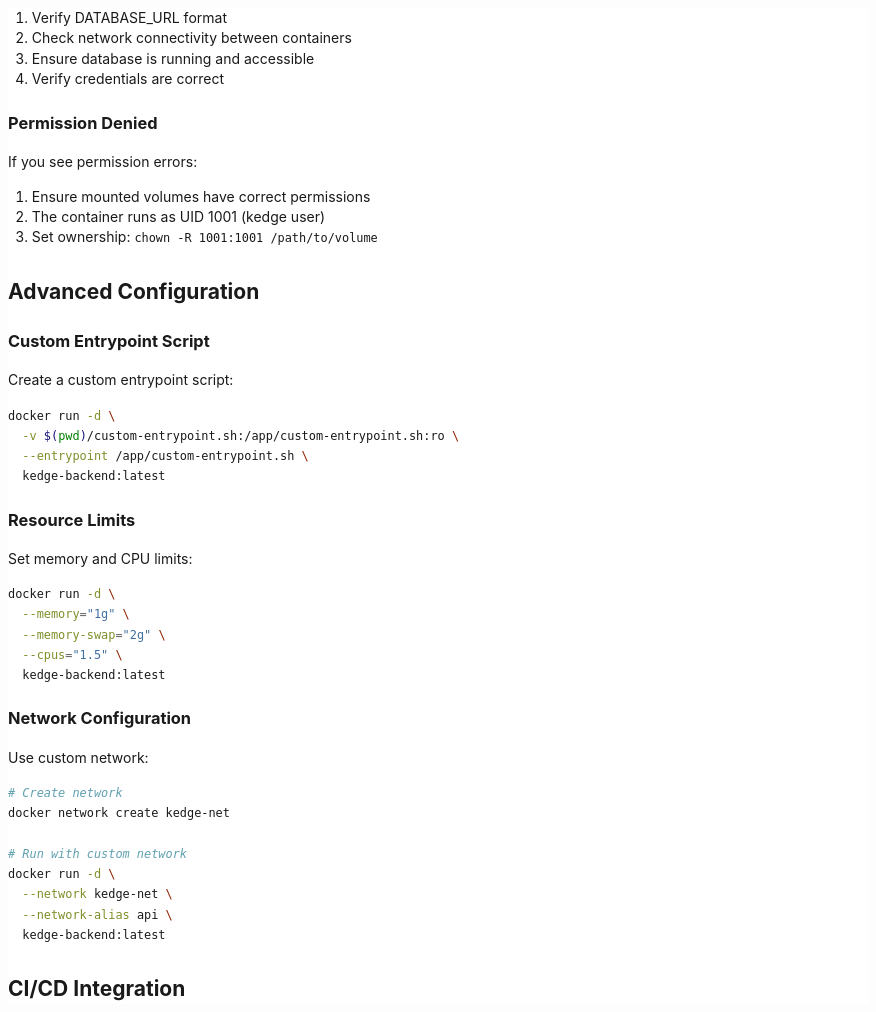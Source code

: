 1. Verify DATABASE_URL format
2. Check network connectivity between containers
3. Ensure database is running and accessible
4. Verify credentials are correct

### Permission Denied

If you see permission errors:

1. Ensure mounted volumes have correct permissions
2. The container runs as UID 1001 (kedge user)
3. Set ownership: `chown -R 1001:1001 /path/to/volume`

## Advanced Configuration

### Custom Entrypoint Script

Create a custom entrypoint script:

```bash
docker run -d \
  -v $(pwd)/custom-entrypoint.sh:/app/custom-entrypoint.sh:ro \
  --entrypoint /app/custom-entrypoint.sh \
  kedge-backend:latest
```

### Resource Limits

Set memory and CPU limits:

```bash
docker run -d \
  --memory="1g" \
  --memory-swap="2g" \
  --cpus="1.5" \
  kedge-backend:latest
```

### Network Configuration

Use custom network:

```bash
# Create network
docker network create kedge-net

# Run with custom network
docker run -d \
  --network kedge-net \
  --network-alias api \
  kedge-backend:latest
```

## CI/CD Integration
